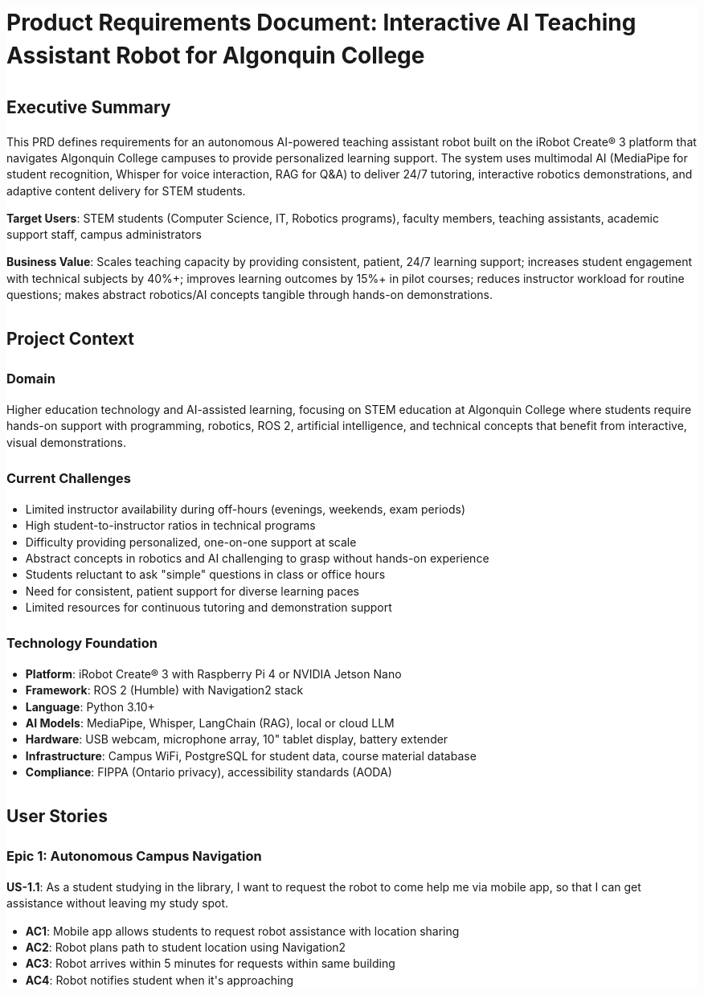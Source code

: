# Product Requirements Document: Interactive AI Teaching Assistant Robot for Algonquin College

## Executive Summary
This PRD defines requirements for an autonomous AI-powered teaching assistant robot built on the iRobot Create® 3 platform that navigates Algonquin College campuses to provide personalized learning support. The system uses multimodal AI (MediaPipe for student recognition, Whisper for voice interaction, RAG for Q&A) to deliver 24/7 tutoring, interactive robotics demonstrations, and adaptive content delivery for STEM students.

**Target Users**: STEM students (Computer Science, IT, Robotics programs), faculty members, teaching assistants, academic support staff, campus administrators

**Business Value**: Scales teaching capacity by providing consistent, patient, 24/7 learning support; increases student engagement with technical subjects by 40%+; improves learning outcomes by 15%+ in pilot courses; reduces instructor workload for routine questions; makes abstract robotics/AI concepts tangible through hands-on demonstrations.

## Project Context
### Domain
Higher education technology and AI-assisted learning, focusing on STEM education at Algonquin College where students require hands-on support with programming, robotics, ROS 2, artificial intelligence, and technical concepts that benefit from interactive, visual demonstrations.

### Current Challenges
- Limited instructor availability during off-hours (evenings, weekends, exam periods)
- High student-to-instructor ratios in technical programs
- Difficulty providing personalized, one-on-one support at scale
- Abstract concepts in robotics and AI challenging to grasp without hands-on experience
- Students reluctant to ask "simple" questions in class or office hours
- Need for consistent, patient support for diverse learning paces
- Limited resources for continuous tutoring and demonstration support

### Technology Foundation
- **Platform**: iRobot Create® 3 with Raspberry Pi 4 or NVIDIA Jetson Nano
- **Framework**: ROS 2 (Humble) with Navigation2 stack
- **Language**: Python 3.10+
- **AI Models**: MediaPipe, Whisper, LangChain (RAG), local or cloud LLM
- **Hardware**: USB webcam, microphone array, 10" tablet display, battery extender
- **Infrastructure**: Campus WiFi, PostgreSQL for student data, course material database
- **Compliance**: FIPPA (Ontario privacy), accessibility standards (AODA)

## User Stories

### Epic 1: Autonomous Campus Navigation
**US-1.1**: As a student studying in the library, I want to request the robot to come help me via mobile app, so that I can get assistance without leaving my study spot.
- **AC1**: Mobile app allows students to request robot assistance with location sharing
- **AC2**: Robot plans path to student location using Navigation2
- **AC3**: Robot arrives within 5 minutes for requests within same building
- **AC4**: Robot notifies student when it's approaching
